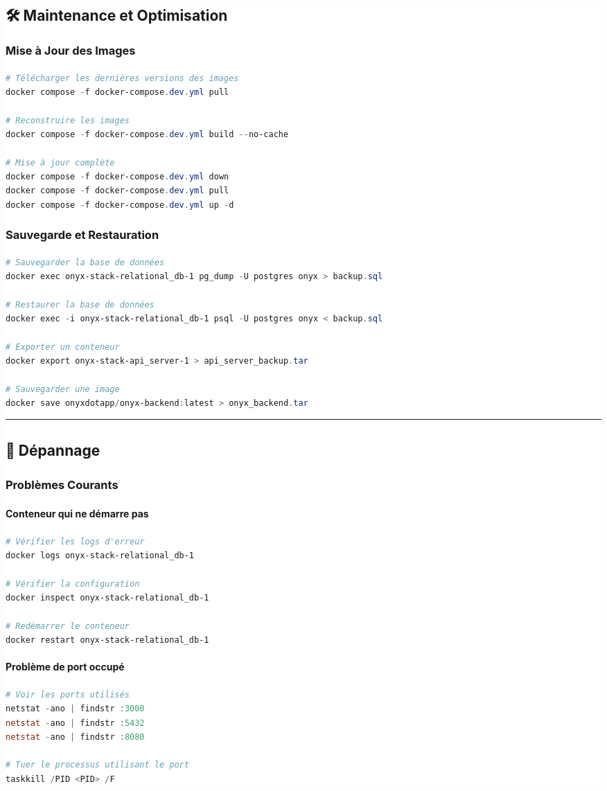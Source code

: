 
## 🛠️ Maintenance et Optimisation

### Mise à Jour des Images
```powershell
# Télécharger les dernières versions des images
docker compose -f docker-compose.dev.yml pull

# Reconstruire les images
docker compose -f docker-compose.dev.yml build --no-cache

# Mise à jour complète
docker compose -f docker-compose.dev.yml down
docker compose -f docker-compose.dev.yml pull
docker compose -f docker-compose.dev.yml up -d
```

### Sauvegarde et Restauration
```powershell
# Sauvegarder la base de données
docker exec onyx-stack-relational_db-1 pg_dump -U postgres onyx > backup.sql

# Restaurer la base de données
docker exec -i onyx-stack-relational_db-1 psql -U postgres onyx < backup.sql

# Exporter un conteneur
docker export onyx-stack-api_server-1 > api_server_backup.tar

# Sauvegarder une image
docker save onyxdotapp/onyx-backend:latest > onyx_backend.tar
```

---

## 🚨 Dépannage

### Problèmes Courants

#### Conteneur qui ne démarre pas
```powershell
# Vérifier les logs d'erreur
docker logs onyx-stack-relational_db-1

# Vérifier la configuration
docker inspect onyx-stack-relational_db-1

# Redémarrer le conteneur
docker restart onyx-stack-relational_db-1
```

#### Problème de port occupé
```powershell
# Voir les ports utilisés
netstat -ano | findstr :3000
netstat -ano | findstr :5432
netstat -ano | findstr :8080

# Tuer le processus utilisant le port
taskkill /PID <PID> /F
```

